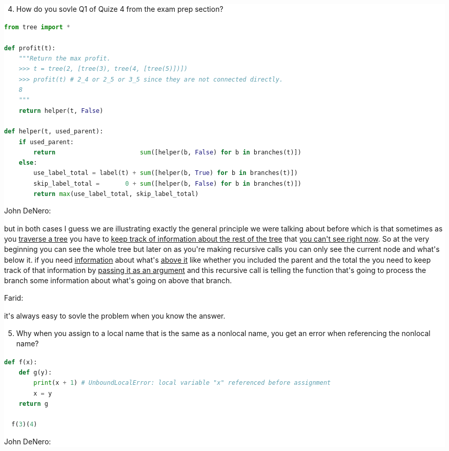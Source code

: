 

4. How do you sovle Q1 of Quize 4 from the exam prep section?

```python
from tree import *

def profit(t):
    """Return the max profit.
    >>> t = tree(2, [tree(3), tree(4, [tree(5)])])
    >>> profit(t) # 2_4 or 2_5 or 3_5 since they are not connected directly.
    8
    """
    return helper(t, False)
  
def helper(t, used_parent):
    if used_parent:
        return                       sum([helper(b, False) for b in branches(t)])
    else:
        use_label_total = label(t) + sum([helper(b, True) for b in branches(t)])
        skip_label_total =       0 + sum([helper(b, False) for b in branches(t)])
        return max(use_label_total, skip_label_total)
```

John DeNero:

but in both cases I guess we are illustrating exactly the general principle we were talking about before which is that sometimes as you <u>traverse a  tree</u> you have to <u>keep track of information about the rest of the tree</u> that <u>you can't see right now</u>. So at the very beginning you can see the whole tree but later on as you're making recursive calls you can only see the current node and what's below it. if you need <u>information</u> about what's <u>above it</u> like whether you included the parent and the total the you need to keep track of that information by <u>passing it as an argument</u> and this recursive call  is telling the function that's going to process the branch some information about what's going on above that branch.



Farid:

it's always easy to sovle the problem when you know the answer.



5. Why when you assign to a local name that is the same as a nonlocal name, you get an error when referencing the nonlocal name?

```python
def f(x):
    def g(y):
        print(x + 1) # UnboundLocalError: local variable "x" referenced before assignment
        x = y
    return g

  f(3)(4)
```



John DeNero:
